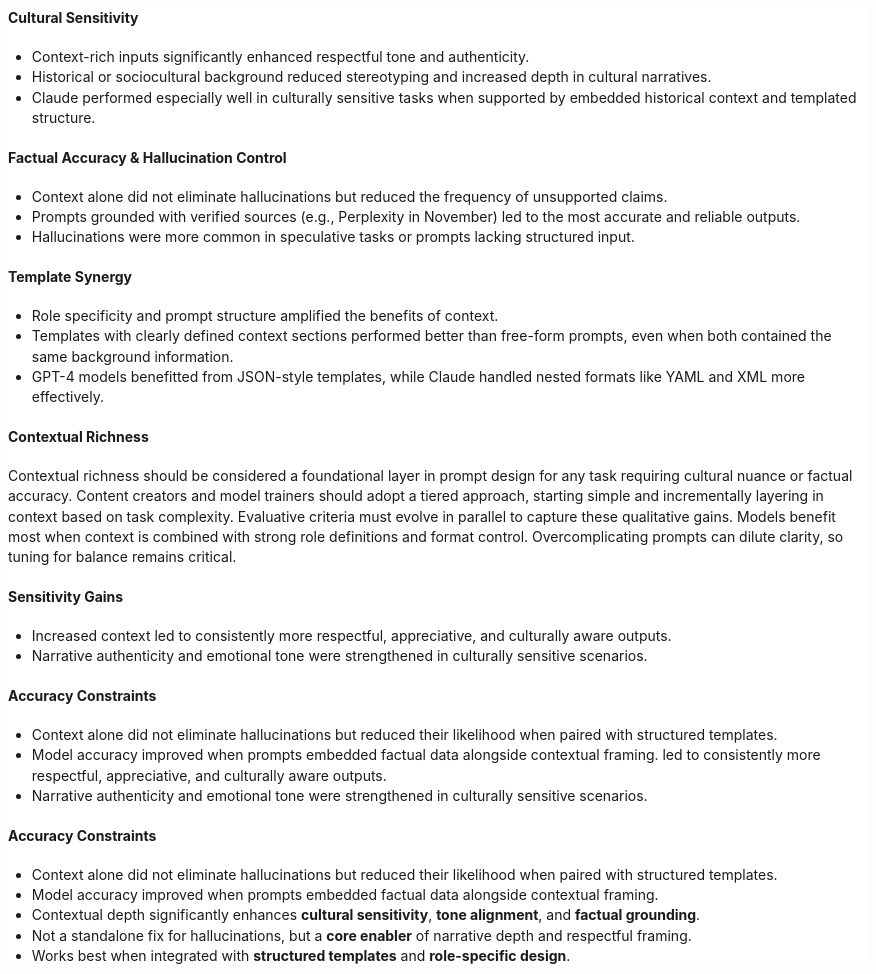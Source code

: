 #### Cultural Sensitivity

- Context-rich inputs significantly enhanced respectful tone and authenticity.
- Historical or sociocultural background reduced stereotyping and increased depth in cultural narratives.
- Claude performed especially well in culturally sensitive tasks when supported by embedded historical context and templated structure.

#### Factual Accuracy & Hallucination Control

- Context alone did not eliminate hallucinations but reduced the frequency of unsupported claims.
- Prompts grounded with verified sources (e.g., Perplexity in November) led to the most accurate and reliable outputs.
- Hallucinations were more common in speculative tasks or prompts lacking structured input.

#### Template Synergy

- Role specificity and prompt structure amplified the benefits of context.
- Templates with clearly defined context sections performed better than free-form prompts, even when both contained the same background information.
- GPT-4 models benefitted from JSON-style templates, while Claude handled nested formats like YAML and XML more effectively.

#### Contextual Richness

Contextual richness should be considered a foundational layer in prompt design for any task requiring cultural nuance or factual accuracy. Content creators and model trainers should adopt a tiered approach, starting simple and incrementally layering in context based on task complexity. Evaluative criteria must evolve in parallel to capture these qualitative gains. Models benefit most when context is combined with strong role definitions and format control. Overcomplicating prompts can dilute clarity, so tuning for balance remains critical.

#### Sensitivity Gains

- Increased context led to consistently more respectful, appreciative, and culturally aware outputs.
- Narrative authenticity and emotional tone were strengthened in culturally sensitive scenarios.

#### Accuracy Constraints

- Context alone did not eliminate hallucinations but reduced their likelihood when paired with structured templates.
- Model accuracy improved when prompts embedded factual data alongside contextual framing. led to consistently more respectful, appreciative, and culturally aware outputs.
- Narrative authenticity and emotional tone were strengthened in culturally sensitive scenarios.

#### Accuracy Constraints

- Context alone did not eliminate hallucinations but reduced their likelihood when paired with structured templates.
- Model accuracy improved when prompts embedded factual data alongside contextual framing.
- Contextual depth significantly enhances **cultural sensitivity**, **tone alignment**, and **factual grounding**.
- Not a standalone fix for hallucinations, but a **core enabler** of narrative depth and respectful framing.
- Works best when integrated with **structured templates** and **role-specific design**.
